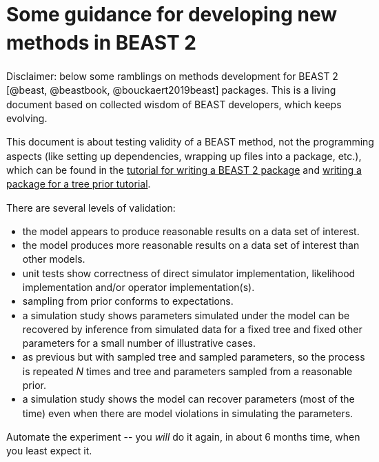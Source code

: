 <head>
<link rel="stylesheet" id="dashicons-css" href="http://www.beast2.org/css/dashicons.css" type="text/css" media="all">
<link rel="stylesheet" id="admin-bar-css" href="http://www.beast2.org/css/admin-bar.css" type="text/css" media="all">
<link rel="stylesheet" id="lean-captcha-css-css" href="http://www.beast2.org/css/lean-captcha.css" type="text/css" media="all">
<link rel="stylesheet" id="twentyfourteen-lato-css" href="http://www.beast2.org/css/css.css" type="text/css" media="all">
<link rel="stylesheet" id="genericons-css" href="http://www.beast2.org/css/genericons.css" type="text/css" media="all">
<link rel="stylesheet" id="twentyfourteen-style-css" href="http://www.beast2.org/css/style.css" type="text/css" media="all">

<style id="simpler-css-style" type="text/css">
body { 
    background-color: inherit; 
    }
	html { margin-top: 32px !important; margin-left:5cm; margin-right:5cm;max-width: 70%;}
</style>
</head>
<body>

# Some guidance for developing new methods in BEAST 2

Disclaimer: below some ramblings on methods development for BEAST 2 [@beast, @beastbook, @bouckaert2019beast] packages. This is a living document based on collected wisdom of BEAST developers, which keeps evolving.

This document is about testing validity of a BEAST method, not the programming aspects (like setting up dependencies, wrapping up files into a package, etc.), which can be found in the [tutorial for writing a BEAST 2 package](http://www.beast2.org/writing-a-beast-2-package) and [writing a package for a tree prior tutorial](https://github.com/BEAST2-Dev/beast-docs/blob/master/CreateNewTreePrior/CreateNewTreePrior.md).


There are several levels of validation:

* the model appears to produce reasonable results on a data set of interest.
* the model produces more reasonable results on a data set of interest than other models.
* unit tests show correctness of direct simulator implementation, likelihood implementation and/or  operator implementation(s).
* sampling from prior conforms to expectations.
* a simulation study shows parameters simulated under the model can be recovered by inference from simulated data for a fixed tree and fixed other parameters for a small number of illustrative cases.
* as previous but with sampled tree and sampled parameters, so the process is repeated $N$ times and tree and parameters sampled from a reasonable prior.
* a simulation study shows the model can recover parameters (most of the time) even when there are model violations in simulating the parameters.


Automate the experiment -- you *will* do it again, in about 6 months time, when you least expect it.
